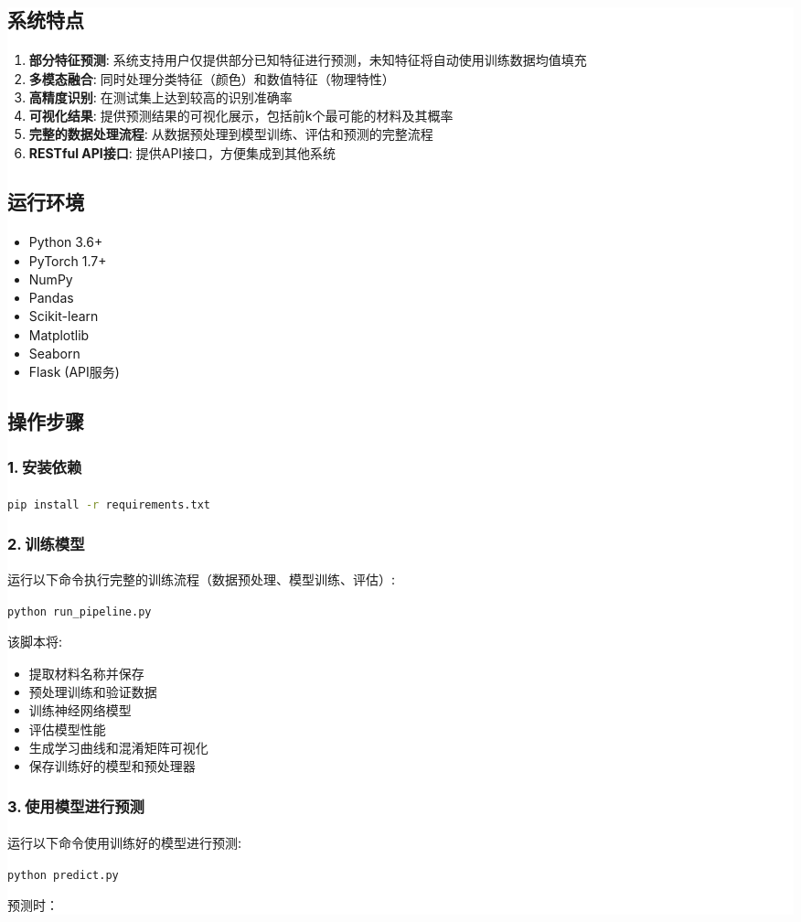## 系统特点

1. **部分特征预测**: 系统支持用户仅提供部分已知特征进行预测，未知特征将自动使用训练数据均值填充
2. **多模态融合**: 同时处理分类特征（颜色）和数值特征（物理特性）
3. **高精度识别**: 在测试集上达到较高的识别准确率
4. **可视化结果**: 提供预测结果的可视化展示，包括前k个最可能的材料及其概率
5. **完整的数据处理流程**: 从数据预处理到模型训练、评估和预测的完整流程
6. **RESTful API接口**: 提供API接口，方便集成到其他系统

## 运行环境

- Python 3.6+
- PyTorch 1.7+
- NumPy
- Pandas
- Scikit-learn
- Matplotlib
- Seaborn
- Flask (API服务)

## 操作步骤

### 1. 安装依赖

```bash
pip install -r requirements.txt
```

### 2. 训练模型

运行以下命令执行完整的训练流程（数据预处理、模型训练、评估）:

```bash
python run_pipeline.py
```

该脚本将:

- 提取材料名称并保存
- 预处理训练和验证数据
- 训练神经网络模型
- 评估模型性能
- 生成学习曲线和混淆矩阵可视化
- 保存训练好的模型和预处理器

### 3. 使用模型进行预测

运行以下命令使用训练好的模型进行预测:

```bash
python predict.py
```

预测时：
